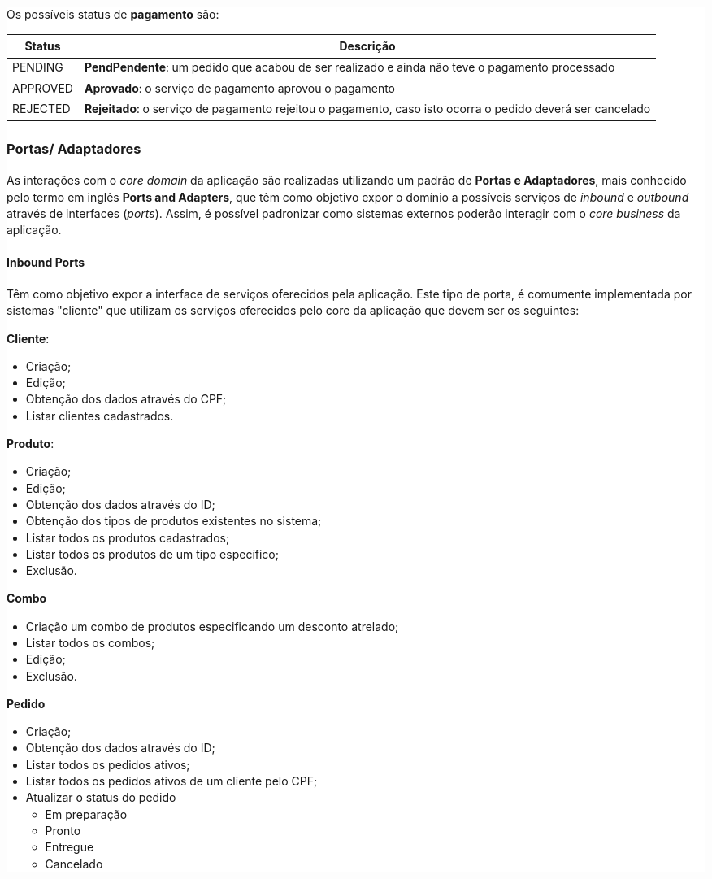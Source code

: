 Os possíveis status de **pagamento** são:

| Status | Descrição |
| --- | --- |
| PENDING | **PendPendente**: um pedido que acabou de ser realizado e ainda não teve o pagamento processado |
| APPROVED | **Aprovado**: o serviço de pagamento aprovou o pagamento |
| REJECTED | **Rejeitado**: o serviço de pagamento rejeitou o pagamento, caso isto ocorra o pedido deverá ser cancelado|

### Portas/ Adaptadores

As interações com o *core domain* da aplicação são realizadas utilizando um padrão de **Portas e Adaptadores**, mais conhecido pelo termo em inglês **Ports and Adapters**, que têm como objetivo expor o domínio a possíveis serviços de *inbound* e *outbound* através de interfaces (*ports*).
Assim, é possível padronizar como sistemas externos poderão interagir com o *core business* da aplicação.

#### Inbound Ports

Têm como objetivo expor a interface de serviços oferecidos pela aplicação.
Este tipo de porta, é comumente implementada por sistemas "cliente" que utilizam os serviços oferecidos pelo core da aplicação que devem ser os seguintes:

**Cliente**:

- Criação;
- Edição;
- Obtenção dos dados através do CPF;
- Listar clientes cadastrados.

**Produto**:

- Criação;
- Edição;
- Obtenção dos dados através do ID;
- Obtenção dos tipos de produtos existentes no sistema;
- Listar todos os produtos cadastrados;
- Listar todos os produtos de um tipo específico;
- Exclusão.

**Combo**

- Criação um combo de produtos especificando um desconto atrelado;
- Listar todos os combos;
- Edição;
- Exclusão.

**Pedido**

- Criação;
- Obtenção dos dados através do ID;
- Listar todos os pedidos ativos;
- Listar todos os pedidos ativos de um cliente pelo CPF;
- Atualizar o status do pedido
  - Em preparação
  - Pronto
  - Entregue
  - Cancelado
